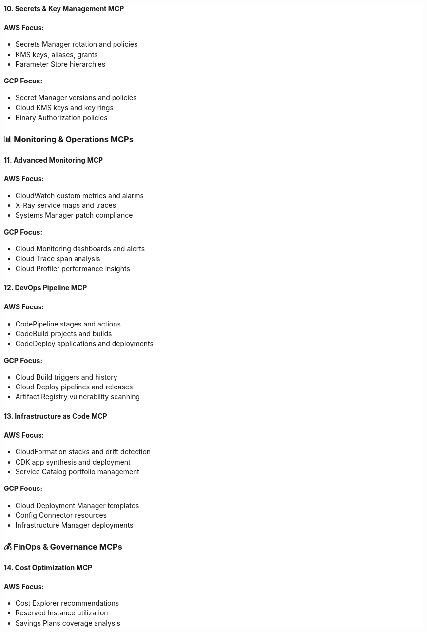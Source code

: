 #### 10. **Secrets & Key Management MCP**
**AWS Focus:**
- Secrets Manager rotation and policies
- KMS keys, aliases, grants
- Parameter Store hierarchies

**GCP Focus:**
- Secret Manager versions and policies
- Cloud KMS keys and key rings
- Binary Authorization policies

### 📊 Monitoring & Operations MCPs

#### 11. **Advanced Monitoring MCP**
**AWS Focus:**
- CloudWatch custom metrics and alarms
- X-Ray service maps and traces
- Systems Manager patch compliance

**GCP Focus:**
- Cloud Monitoring dashboards and alerts
- Cloud Trace span analysis
- Cloud Profiler performance insights

#### 12. **DevOps Pipeline MCP**
**AWS Focus:**
- CodePipeline stages and actions
- CodeBuild projects and builds
- CodeDeploy applications and deployments

**GCP Focus:**
- Cloud Build triggers and history
- Cloud Deploy pipelines and releases
- Artifact Registry vulnerability scanning

#### 13. **Infrastructure as Code MCP**
**AWS Focus:**
- CloudFormation stacks and drift detection
- CDK app synthesis and deployment
- Service Catalog portfolio management

**GCP Focus:**
- Cloud Deployment Manager templates
- Config Connector resources
- Infrastructure Manager deployments

### 💰 FinOps & Governance MCPs

#### 14. **Cost Optimization MCP**
**AWS Focus:**
- Cost Explorer recommendations
- Reserved Instance utilization
- Savings Plans coverage analysis
